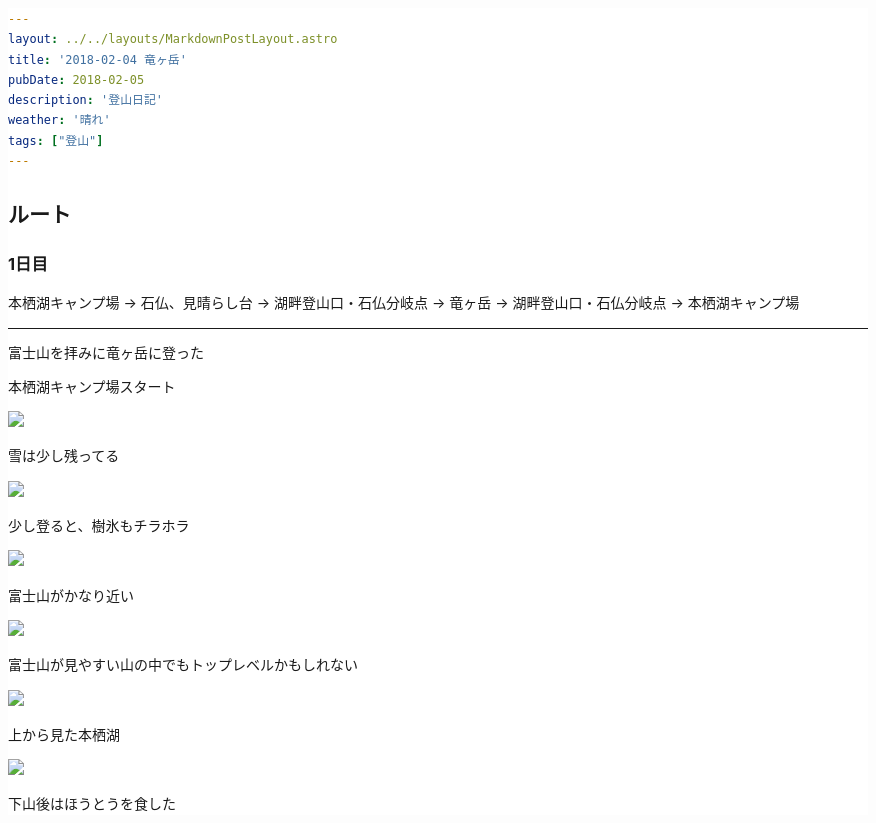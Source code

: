 ```yaml
---
layout: ../../layouts/MarkdownPostLayout.astro
title: '2018-02-04 竜ヶ岳'
pubDate: 2018-02-05
description: '登山日記'
weather: '晴れ'
tags: ["登山"]
---
```


## ルート

### 1日目

本栖湖キャンプ場 → 石仏、見晴らし台 → 湖畔登山口・石仏分岐点 → 竜ヶ岳 → 湖畔登山口・石仏分岐点 → 本栖湖キャンプ場 

<iframe src="https://www.google.com/maps/d/embed?mid=1swk3Hrvq9gfdKUCv6UdQVY8MiMKx4Q8&ehbc=2E312F" width="640" height="480"></iframe>

----------------------------------

富士山を拝みに竜ヶ岳に登った

本栖湖キャンプ場スタート  

<img src="https://images.prismic.io/peasysblog/Zx9uZa8jQArTz4HM_IMGP6804.JPG?auto=format,compress" width="600">

雪は少し残ってる

<img src="https://images.prismic.io/peasysblog/Zx9uZq8jQArTz4HN_IMGP6819.JPG?auto=format,compress" width="600">

少し登ると、樹氷もチラホラ

<img src="https://images.prismic.io/peasysblog/Zx9uZ68jQArTz4HO_IMGP6833.JPG?auto=format,compress" width="600">

富士山がかなり近い

<img src="https://images.prismic.io/peasysblog/Zx9uaK8jQArTz4HP_IMGP6842.JPG?auto=format,compress" width="600">

富士山が見やすい山の中でもトップレベルかもしれない


<img src="https://images.prismic.io/peasysblog/Zx9uY68jQArTz4HK_IMGP6847.JPG?auto=format,compress" width="600">

上から見た本栖湖

<img src="https://images.prismic.io/peasysblog/Zx9uZK8jQArTz4HL_IMGP6853.JPG?auto=format,compress" width="600">

下山後はほうとうを食した